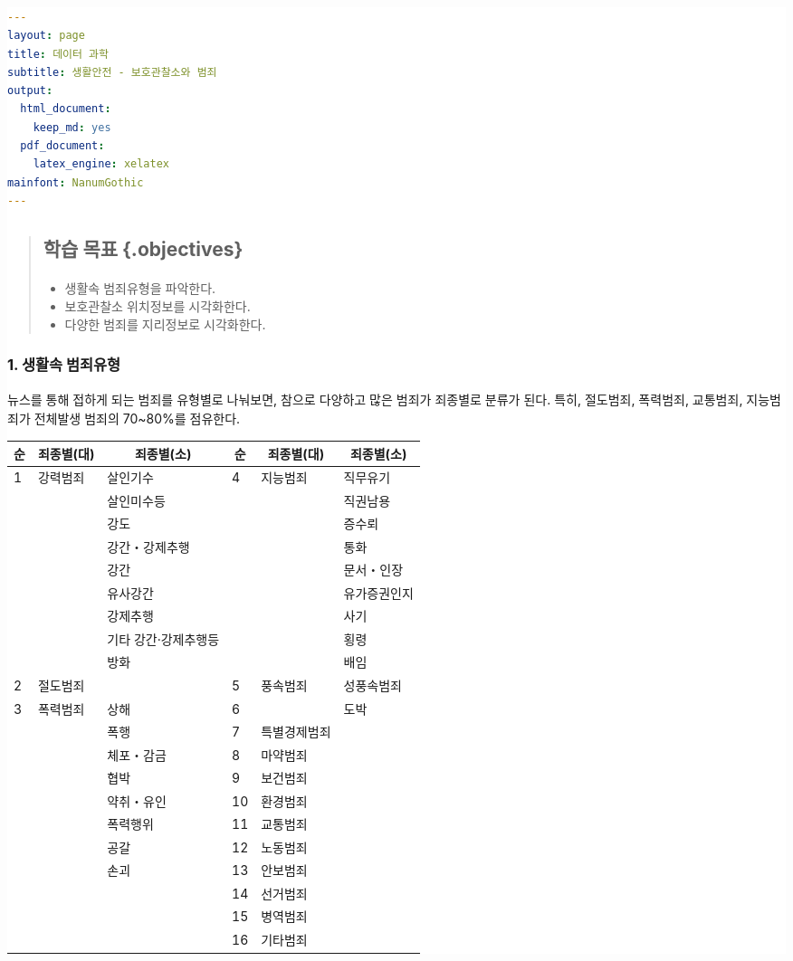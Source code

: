 ```yaml
---
layout: page
title: 데이터 과학
subtitle: 생활안전 - 보호관찰소와 범죄
output:
  html_document: 
    keep_md: yes
  pdf_document:
    latex_engine: xelatex
mainfont: NanumGothic
---
```



> ## 학습 목표 {.objectives}
>
>  * 생활속 범죄유형을 파악한다. 
>  * 보호관찰소 위치정보를 시각화한다.
>  * 다양한 범죄를 지리정보로 시각화한다.

### 1. 생활속 범죄유형

뉴스를 통해 접하게 되는 범죄를 유형별로 나눠보면, 참으로 다양하고 많은 범죄가 죄종별로 분류가 된다. 특히, 절도범죄, 폭력범죄, 교통범죄, 지능범죄가 전체발생 범죄의 70~80%를 점유한다.


|  순  | 죄종별(대)      | 죄종별(소)                    | 순  | 죄종별(대)      | 죄종별(소)                    |
|------|------------------|------------------------------|------|------------------|------------------------------|
|   1   | 강력범죄        | 살인기수                      |    4  | 지능범죄         | 직무유기                     |
|      |                      | 살인미수등                     |    |                       | 직권남용                     |
|      |                      | 강도                              |     |                       | 증수뢰                         |
|      |                      | 강간・강제추행                |    |                       | 통화                            |
|      |                      | 강간                              |   |                       | 문서・인장                    |
|      |                      | 유사강간                        |   |                       | 유가증권인지               |
|      |                      | 강제추행                        |   |                       | 사기                            |
|      |                      | 기타 강간·강제추행등      |    |                       | 횡령                            |
|      |                      | 방화                              |    |                       | 배임                            |
|   2   | 절도범죄         |                                   |     5  | 풍속범죄         | 성풍속범죄                  |
|   3   | 폭력범죄         | 상해                            |    6   |                       | 도박                            |
|      |                      | 폭행                              |     7  | 특별경제범죄   |                                   |
|      |                      | 체포・감금                       |     8  | 마약범죄         |                                   |
|      |                      | 협박                              |    9   | 보건범죄         |                                   |
|      |                      | 약취・유인                      |    10   | 환경범죄         |                                   |
|      |                      | 폭력행위                       |    11   | 교통범죄         |                                   |
|      |                      | 공갈                             |   12    | 노동범죄         |                                   |
|      |                      | 손괴                             |    13   | 안보범죄         |                                   |
|      |                     |                                     |   14   | 선거범죄         |                                   |
|      |                     |                                     |    15  | 병역범죄         |                                   |
|      |                     |                                     |   16   | 기타범죄         |                                   |
